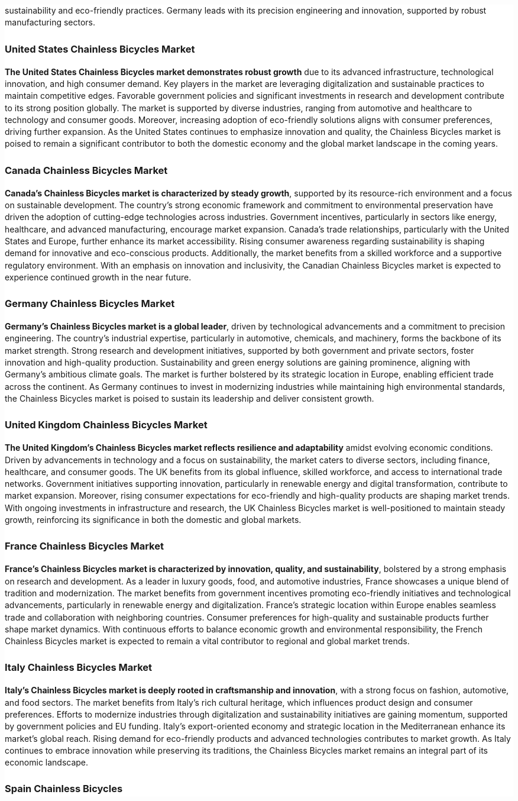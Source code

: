 sustainability and eco-friendly practices. Germany leads with its precision engineering and innovation, supported by robust manufacturing sectors.</span></em></p></blockquote><h3><strong>United States Chainless Bicycles Market</strong></h3><p><strong>The United States Chainless Bicycles market demonstrates robust growth</strong> due to its advanced infrastructure, technological innovation, and high consumer demand. Key players in the market are leveraging digitalization and sustainable practices to maintain competitive edges. Favorable government policies and significant investments in research and development contribute to its strong position globally. The market is supported by diverse industries, ranging from automotive and healthcare to technology and consumer goods. Moreover, increasing adoption of eco-friendly solutions aligns with consumer preferences, driving further expansion. As the United States continues to emphasize innovation and quality, the Chainless Bicycles market is poised to remain a significant contributor to both the domestic economy and the global market landscape in the coming years.</p><h3><strong>Canada Chainless Bicycles Market</strong></h3><p><strong>Canada&rsquo;s Chainless Bicycles market is characterized by steady growth</strong>, supported by its resource-rich environment and a focus on sustainable development. The country&rsquo;s strong economic framework and commitment to environmental preservation have driven the adoption of cutting-edge technologies across industries. Government incentives, particularly in sectors like energy, healthcare, and advanced manufacturing, encourage market expansion. Canada&rsquo;s trade relationships, particularly with the United States and Europe, further enhance its market accessibility. Rising consumer awareness regarding sustainability is shaping demand for innovative and eco-conscious products. Additionally, the market benefits from a skilled workforce and a supportive regulatory environment. With an emphasis on innovation and inclusivity, the Canadian Chainless Bicycles market is expected to experience continued growth in the near future.</p><h3><strong>Germany Chainless Bicycles Market</strong></h3><p><strong>Germany&rsquo;s Chainless Bicycles market is a global leader</strong>, driven by technological advancements and a commitment to precision engineering. The country&rsquo;s industrial expertise, particularly in automotive, chemicals, and machinery, forms the backbone of its market strength. Strong research and development initiatives, supported by both government and private sectors, foster innovation and high-quality production. Sustainability and green energy solutions are gaining prominence, aligning with Germany&rsquo;s ambitious climate goals. The market is further bolstered by its strategic location in Europe, enabling efficient trade across the continent. As Germany continues to invest in modernizing industries while maintaining high environmental standards, the Chainless Bicycles market is poised to sustain its leadership and deliver consistent growth.</p><h3><strong>United Kingdom Chainless Bicycles Market</strong></h3><p><strong>The United Kingdom&rsquo;s Chainless Bicycles market reflects resilience and adaptability</strong> amidst evolving economic conditions. Driven by advancements in technology and a focus on sustainability, the market caters to diverse sectors, including finance, healthcare, and consumer goods. The UK benefits from its global influence, skilled workforce, and access to international trade networks. Government initiatives supporting innovation, particularly in renewable energy and digital transformation, contribute to market expansion. Moreover, rising consumer expectations for eco-friendly and high-quality products are shaping market trends. With ongoing investments in infrastructure and research, the UK Chainless Bicycles market is well-positioned to maintain steady growth, reinforcing its significance in both the domestic and global markets.</p><h3><strong>France Chainless Bicycles Market</strong></h3><p><strong>France&rsquo;s Chainless Bicycles market is characterized by innovation, quality, and sustainability</strong>, bolstered by a strong emphasis on research and development. As a leader in luxury goods, food, and automotive industries, France showcases a unique blend of tradition and modernization. The market benefits from government incentives promoting eco-friendly initiatives and technological advancements, particularly in renewable energy and digitalization. France&rsquo;s strategic location within Europe enables seamless trade and collaboration with neighboring countries. Consumer preferences for high-quality and sustainable products further shape market dynamics. With continuous efforts to balance economic growth and environmental responsibility, the French Chainless Bicycles market is expected to remain a vital contributor to regional and global market trends.</p><h3><strong>Italy Chainless Bicycles Market</strong></h3><p><strong>Italy&rsquo;s Chainless Bicycles market is deeply rooted in craftsmanship and innovation</strong>, with a strong focus on fashion, automotive, and food sectors. The market benefits from Italy&rsquo;s rich cultural heritage, which influences product design and consumer preferences. Efforts to modernize industries through digitalization and sustainability initiatives are gaining momentum, supported by government policies and EU funding. Italy&rsquo;s export-oriented economy and strategic location in the Mediterranean enhance its market&rsquo;s global reach. Rising demand for eco-friendly products and advanced technologies contributes to market growth. As Italy continues to embrace innovation while preserving its traditions, the Chainless Bicycles market remains an integral part of its economic landscape.</p><h3><strong>Spain Chainless Bicycles